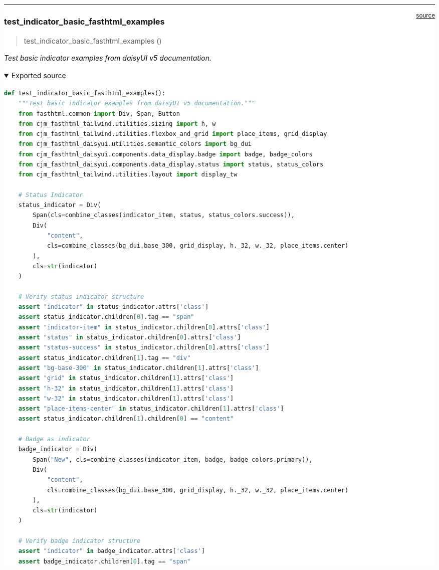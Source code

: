 </details>

------------------------------------------------------------------------

<a
href="https://github.com/cj-mills/cjm-fasthtml-daisyui/blob/main/cjm_fasthtml_daisyui/components/layout/indicator.py#L70"
target="_blank" style="float:right; font-size:smaller">source</a>

### test_indicator_basic_fasthtml_examples

>  test_indicator_basic_fasthtml_examples ()

*Test basic indicator examples from daisyUI v5 documentation.*

<details open class="code-fold">
<summary>Exported source</summary>

``` python
def test_indicator_basic_fasthtml_examples():
    """Test basic indicator examples from daisyUI v5 documentation."""
    from fasthtml.common import Div, Span, Button
    from cjm_fasthtml_tailwind.utilities.sizing import h, w
    from cjm_fasthtml_tailwind.utilities.flexbox_and_grid import place_items, grid_display
    from cjm_fasthtml_daisyui.utilities.semantic_colors import bg_dui
    from cjm_fasthtml_daisyui.components.data_display.badge import badge, badge_colors
    from cjm_fasthtml_daisyui.components.data_display.status import status, status_colors
    from cjm_fasthtml_tailwind.utilities.layout import display_tw
    
    # Status Indicator
    status_indicator = Div(
        Span(cls=combine_classes(indicator_item, status, status_colors.success)),
        Div(
            "content",
            cls=combine_classes(bg_dui.base_300, grid_display, h._32, w._32, place_items.center)
        ),
        cls=str(indicator)
    )
    
    # Verify status indicator structure
    assert "indicator" in status_indicator.attrs['class']
    assert status_indicator.children[0].tag == "span"
    assert "indicator-item" in status_indicator.children[0].attrs['class']
    assert "status" in status_indicator.children[0].attrs['class']
    assert "status-success" in status_indicator.children[0].attrs['class']
    assert status_indicator.children[1].tag == "div"
    assert "bg-base-300" in status_indicator.children[1].attrs['class']
    assert "grid" in status_indicator.children[1].attrs['class']
    assert "h-32" in status_indicator.children[1].attrs['class']
    assert "w-32" in status_indicator.children[1].attrs['class']
    assert "place-items-center" in status_indicator.children[1].attrs['class']
    assert status_indicator.children[1].children[0] == "content"
    
    # Badge as indicator
    badge_indicator = Div(
        Span("New", cls=combine_classes(indicator_item, badge, badge_colors.primary)),
        Div(
            "content",
            cls=combine_classes(bg_dui.base_300, grid_display, h._32, w._32, place_items.center)
        ),
        cls=str(indicator)
    )
    
    # Verify badge indicator structure
    assert "indicator" in badge_indicator.attrs['class']
    assert badge_indicator.children[0].tag == "span"
```